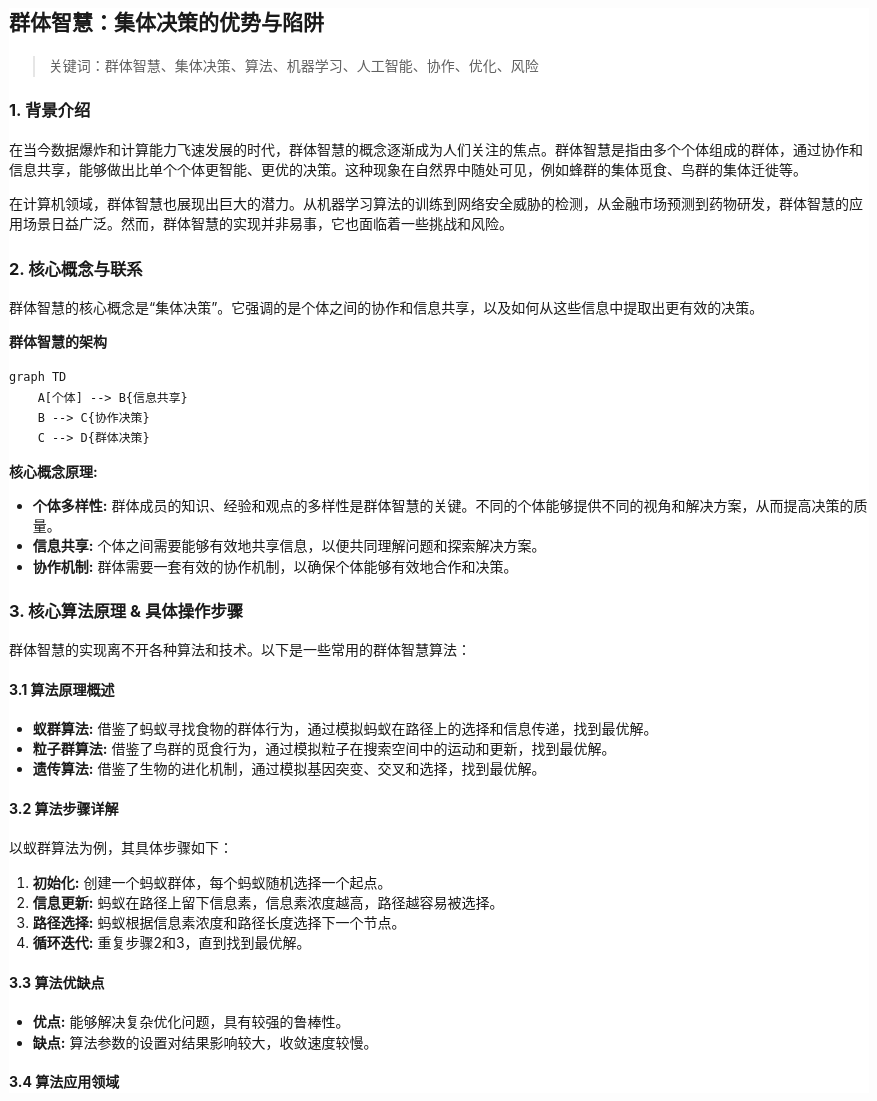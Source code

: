                  

## 群体智慧：集体决策的优势与陷阱

> 关键词：群体智慧、集体决策、算法、机器学习、人工智能、协作、优化、风险

### 1. 背景介绍

在当今数据爆炸和计算能力飞速发展的时代，群体智慧的概念逐渐成为人们关注的焦点。群体智慧是指由多个个体组成的群体，通过协作和信息共享，能够做出比单个个体更智能、更优的决策。这种现象在自然界中随处可见，例如蜂群的集体觅食、鸟群的集体迁徙等。

在计算机领域，群体智慧也展现出巨大的潜力。从机器学习算法的训练到网络安全威胁的检测，从金融市场预测到药物研发，群体智慧的应用场景日益广泛。然而，群体智慧的实现并非易事，它也面临着一些挑战和风险。

### 2. 核心概念与联系

群体智慧的核心概念是“集体决策”。它强调的是个体之间的协作和信息共享，以及如何从这些信息中提取出更有效的决策。

**群体智慧的架构**

```mermaid
graph TD
    A[个体] --> B{信息共享}
    B --> C{协作决策}
    C --> D{群体决策}
```

**核心概念原理:**

* **个体多样性:** 群体成员的知识、经验和观点的多样性是群体智慧的关键。不同的个体能够提供不同的视角和解决方案，从而提高决策的质量。
* **信息共享:** 个体之间需要能够有效地共享信息，以便共同理解问题和探索解决方案。
* **协作机制:** 群体需要一套有效的协作机制，以确保个体能够有效地合作和决策。

### 3. 核心算法原理 & 具体操作步骤

群体智慧的实现离不开各种算法和技术。以下是一些常用的群体智慧算法：

#### 3.1  算法原理概述

* **蚁群算法:** 借鉴了蚂蚁寻找食物的群体行为，通过模拟蚂蚁在路径上的选择和信息传递，找到最优解。
* **粒子群算法:** 借鉴了鸟群的觅食行为，通过模拟粒子在搜索空间中的运动和更新，找到最优解。
* **遗传算法:** 借鉴了生物的进化机制，通过模拟基因突变、交叉和选择，找到最优解。

#### 3.2  算法步骤详解

以蚁群算法为例，其具体步骤如下：

1. **初始化:** 创建一个蚂蚁群体，每个蚂蚁随机选择一个起点。
2. **信息更新:** 蚂蚁在路径上留下信息素，信息素浓度越高，路径越容易被选择。
3. **路径选择:** 蚂蚁根据信息素浓度和路径长度选择下一个节点。
4. **循环迭代:** 重复步骤2和3，直到找到最优解。

#### 3.3  算法优缺点

* **优点:** 能够解决复杂优化问题，具有较强的鲁棒性。
* **缺点:** 算法参数的设置对结果影响较大，收敛速度较慢。

#### 3.4  算法应用领域

